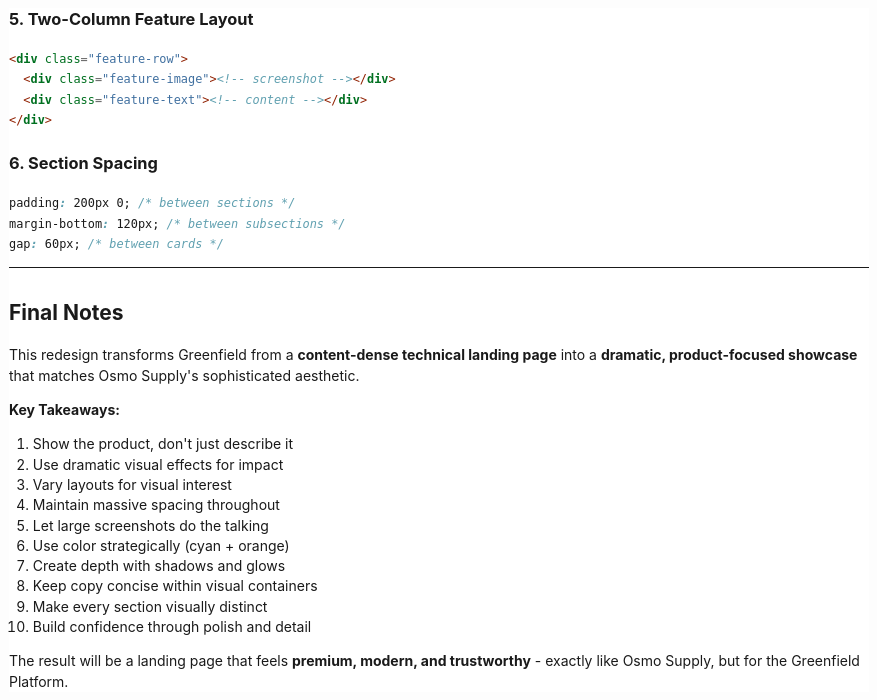 ### 5. Two-Column Feature Layout
```html
<div class="feature-row">
  <div class="feature-image"><!-- screenshot --></div>
  <div class="feature-text"><!-- content --></div>
</div>
```

### 6. Section Spacing
```css
padding: 200px 0; /* between sections */
margin-bottom: 120px; /* between subsections */
gap: 60px; /* between cards */
```

---

## Final Notes

This redesign transforms Greenfield from a **content-dense technical landing page** into a **dramatic, product-focused showcase** that matches Osmo Supply's sophisticated aesthetic.

**Key Takeaways:**
1. Show the product, don't just describe it
2. Use dramatic visual effects for impact
3. Vary layouts for visual interest
4. Maintain massive spacing throughout
5. Let large screenshots do the talking
6. Use color strategically (cyan + orange)
7. Create depth with shadows and glows
8. Keep copy concise within visual containers
9. Make every section visually distinct
10. Build confidence through polish and detail

The result will be a landing page that feels **premium, modern, and trustworthy** - exactly like Osmo Supply, but for the Greenfield Platform.
